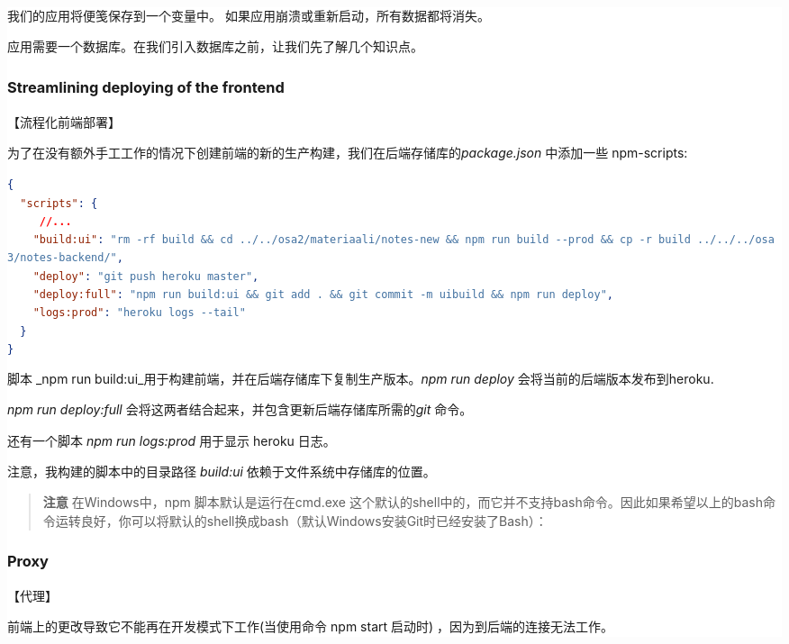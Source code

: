
我们的应用将便笺保存到一个变量中。 如果应用崩溃或重新启动，所有数据都将消失。


应用需要一个数据库。在我们引入数据库之前，让我们先了解几个知识点。

###  Streamlining deploying of the frontend
【流程化前端部署】

为了在没有额外手工工作的情况下创建前端的新的生产构建，我们在后端存储库的<i>package.json</i>  中添加一些 npm-scripts:

```json
{
  "scripts": {
     //...
    "build:ui": "rm -rf build && cd ../../osa2/materiaali/notes-new && npm run build --prod && cp -r build ../../../osa3/notes-backend/",
    "deploy": "git push heroku master",
    "deploy:full": "npm run build:ui && git add . && git commit -m uibuild && npm run deploy",    
    "logs:prod": "heroku logs --tail"
  }
}
```


脚本  _npm run build:ui_用于构建前端，并在后端存储库下复制生产版本。_npm run deploy_ 会将当前的后端版本发布到heroku.


_npm run deploy:full_ 会将这两者结合起来，并包含更新后端存储库所需的<i>git</i> 命令。


还有一个脚本 _npm run logs:prod_ 用于显示 heroku 日志。


注意，我构建的脚本中的目录路径 <i>build:ui</i> 依赖于文件系统中存储库的位置。




>**注意** 在Windows中，npm 脚本默认是运行在cmd.exe 这个默认的shell中的，而它并不支持bash命令。因此如果希望以上的bash命令运转良好，你可以将默认的shell换成bash（默认Windows安装Git时已经安装了Bash）：



### Proxy
【代理】

前端上的更改导致它不能再在开发模式下工作(当使用命令 npm start 启动时) ，因为到后端的连接无法工作。
